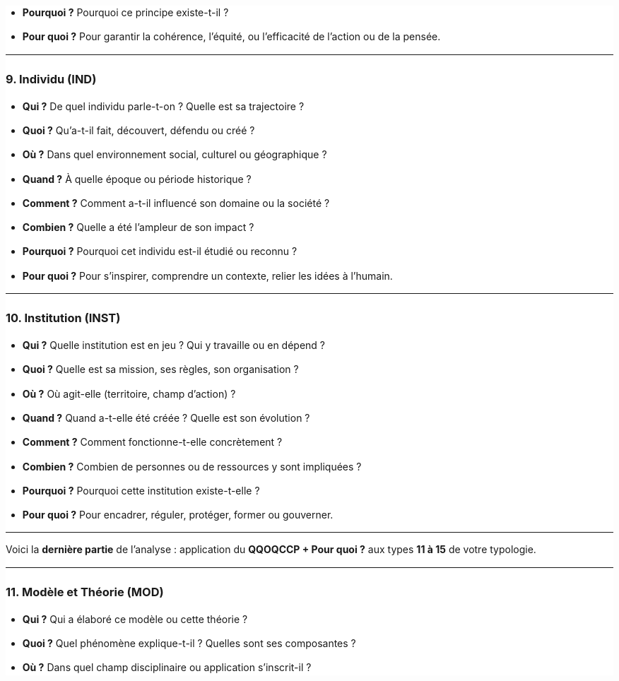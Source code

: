 - **Pourquoi ?** Pourquoi ce principe existe-t-il ?
    
- **Pour quoi ?** Pour garantir la cohérence, l’équité, ou l’efficacité de l’action ou de la pensée.
    

---

### 9. **Individu (IND)**

- **Qui ?** De quel individu parle-t-on ? Quelle est sa trajectoire ?
    
- **Quoi ?** Qu’a-t-il fait, découvert, défendu ou créé ?
    
- **Où ?** Dans quel environnement social, culturel ou géographique ?
    
- **Quand ?** À quelle époque ou période historique ?
    
- **Comment ?** Comment a-t-il influencé son domaine ou la société ?
    
- **Combien ?** Quelle a été l’ampleur de son impact ?
    
- **Pourquoi ?** Pourquoi cet individu est-il étudié ou reconnu ?
    
- **Pour quoi ?** Pour s’inspirer, comprendre un contexte, relier les idées à l’humain.
    

---

### 10. **Institution (INST)**

- **Qui ?** Quelle institution est en jeu ? Qui y travaille ou en dépend ?
    
- **Quoi ?** Quelle est sa mission, ses règles, son organisation ?
    
- **Où ?** Où agit-elle (territoire, champ d’action) ?
    
- **Quand ?** Quand a-t-elle été créée ? Quelle est son évolution ?
    
- **Comment ?** Comment fonctionne-t-elle concrètement ?
    
- **Combien ?** Combien de personnes ou de ressources y sont impliquées ?
    
- **Pourquoi ?** Pourquoi cette institution existe-t-elle ?
    
- **Pour quoi ?** Pour encadrer, réguler, protéger, former ou gouverner.
    

---

Voici la **dernière partie** de l’analyse : application du **QQOQCCP + Pour quoi ?** aux types **11 à 15** de votre typologie.

---

### 11. **Modèle et Théorie (MOD)**

- **Qui ?** Qui a élaboré ce modèle ou cette théorie ?
    
- **Quoi ?** Quel phénomène explique-t-il ? Quelles sont ses composantes ?
    
- **Où ?** Dans quel champ disciplinaire ou application s’inscrit-il ?
    